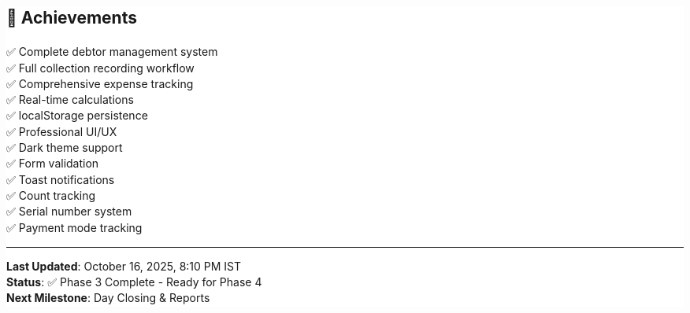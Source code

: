 
## 🎉 **Achievements**

✅ Complete debtor management system  
✅ Full collection recording workflow  
✅ Comprehensive expense tracking  
✅ Real-time calculations  
✅ localStorage persistence  
✅ Professional UI/UX  
✅ Dark theme support  
✅ Form validation  
✅ Toast notifications  
✅ Count tracking  
✅ Serial number system  
✅ Payment mode tracking  

---

**Last Updated**: October 16, 2025, 8:10 PM IST  
**Status**: ✅ Phase 3 Complete - Ready for Phase 4  
**Next Milestone**: Day Closing & Reports
